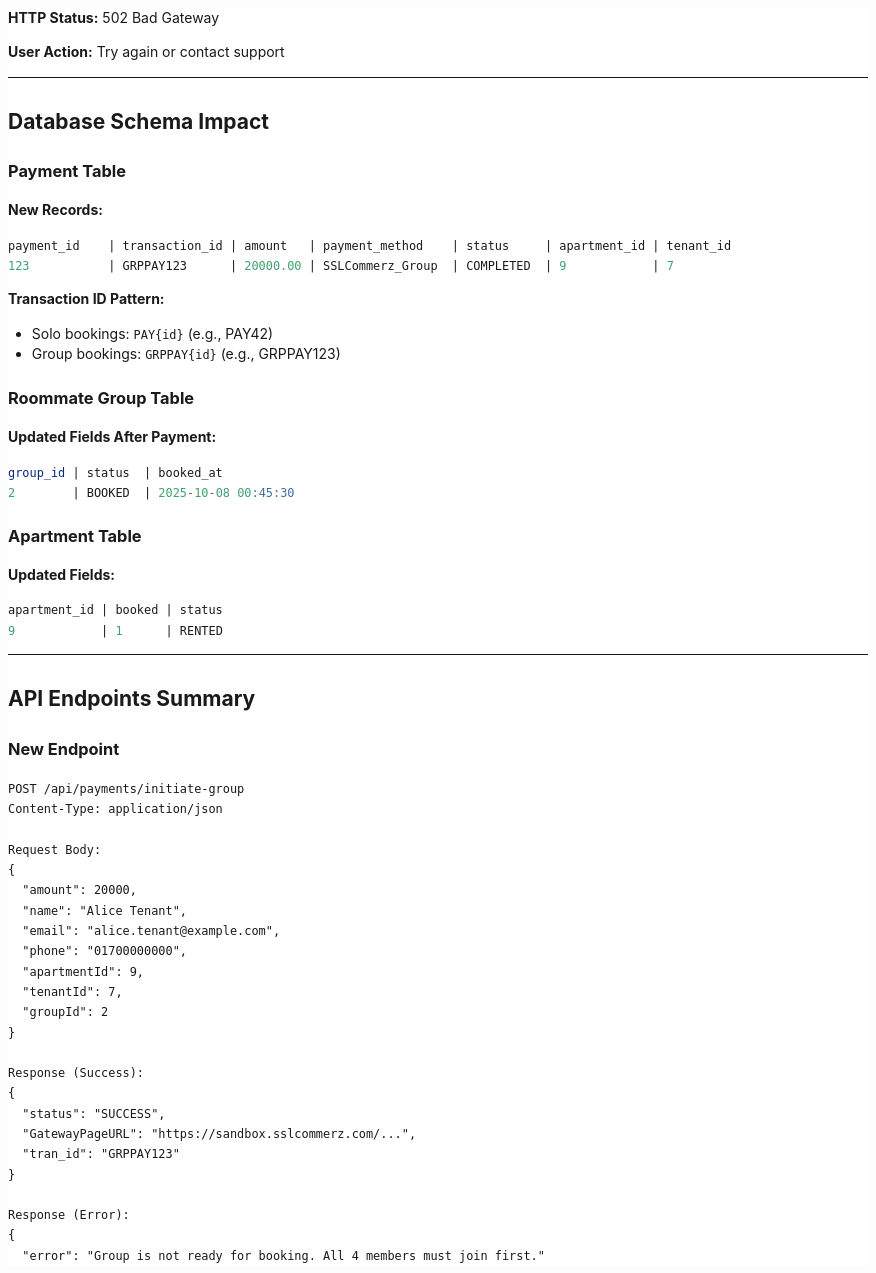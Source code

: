 **HTTP Status:** 502 Bad Gateway

**User Action:** Try again or contact support

---

## Database Schema Impact

### Payment Table
**New Records:**
```sql
payment_id    | transaction_id | amount   | payment_method    | status     | apartment_id | tenant_id
123           | GRPPAY123      | 20000.00 | SSLCommerz_Group  | COMPLETED  | 9            | 7
```

**Transaction ID Pattern:**
- Solo bookings: `PAY{id}` (e.g., PAY42)
- Group bookings: `GRPPAY{id}` (e.g., GRPPAY123)

### Roommate Group Table
**Updated Fields After Payment:**
```sql
group_id | status  | booked_at
2        | BOOKED  | 2025-10-08 00:45:30
```

### Apartment Table
**Updated Fields:**
```sql
apartment_id | booked | status
9            | 1      | RENTED
```

---

## API Endpoints Summary

### New Endpoint
```
POST /api/payments/initiate-group
Content-Type: application/json

Request Body:
{
  "amount": 20000,
  "name": "Alice Tenant",
  "email": "alice.tenant@example.com",
  "phone": "01700000000",
  "apartmentId": 9,
  "tenantId": 7,
  "groupId": 2
}

Response (Success):
{
  "status": "SUCCESS",
  "GatewayPageURL": "https://sandbox.sslcommerz.com/...",
  "tran_id": "GRPPAY123"
}

Response (Error):
{
  "error": "Group is not ready for booking. All 4 members must join first."
```